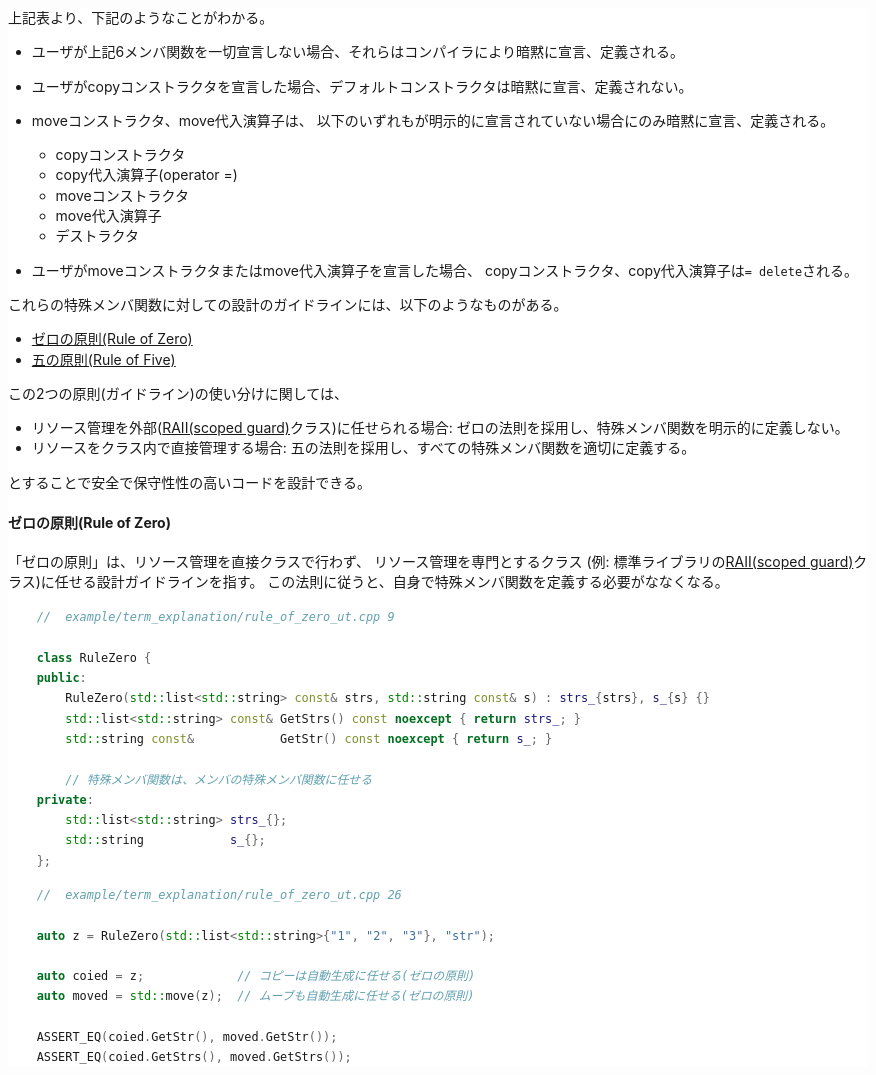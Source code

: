 
上記表より、下記のようなことがわかる。

* ユーザが上記6メンバ関数を一切宣言しない場合、それらはコンパイラにより暗黙に宣言、定義される。
* ユーザがcopyコンストラクタを宣言した場合、デフォルトコンストラクタは暗黙に宣言、定義されない。
* moveコンストラクタ、move代入演算子は、
  以下のいずれもが明示的に宣言されていない場合にのみ暗黙に宣言、定義される。
    * copyコンストラクタ
    * copy代入演算子(operator =)
    * moveコンストラクタ
    * move代入演算子
    * デストラクタ

* ユーザがmoveコンストラクタまたはmove代入演算子を宣言した場合、
  copyコンストラクタ、copy代入演算子は`= delete`される。


これらの特殊メンバ関数に対しての設計のガイドラインには、以下のようなものがある。

* [ゼロの原則(Rule of Zero)](term_explanation.md#SS_19_3_1_1)
* [五の原則(Rule of Five)](term_explanation.md#SS_19_3_1_2)

この2つの原則(ガイドライン)の使い分けに関しては、

* リソース管理を外部([RAII(scoped guard)](design_pattern.md#SS_9_10)クラス)に任せられる場合: ゼロの法則を採用し、特殊メンバ関数を明示的に定義しない。
* リソースをクラス内で直接管理する場合: 五の法則を採用し、すべての特殊メンバ関数を適切に定義する。

とすることで安全で保守性性の高いコードを設計できる。

#### ゼロの原則(Rule of Zero) <a id="SS_19_3_1_1"></a>
「ゼロの原則」は、リソース管理を直接クラスで行わず、
リソース管理を専門とするクラス
(例: 標準ライブラリの[RAII(scoped guard)](design_pattern.md#SS_9_10)クラス)に任せる設計ガイドラインを指す。
この法則に従うと、自身で特殊メンバ関数を定義する必要がななくなる。

```cpp
    //  example/term_explanation/rule_of_zero_ut.cpp 9

    class RuleZero {
    public:
        RuleZero(std::list<std::string> const& strs, std::string const& s) : strs_{strs}, s_{s} {}
        std::list<std::string> const& GetStrs() const noexcept { return strs_; }
        std::string const&            GetStr() const noexcept { return s_; }

        // 特殊メンバ関数は、メンバの特殊メンバ関数に任せる
    private:
        std::list<std::string> strs_{};
        std::string            s_{};
    };
```
```cpp
    //  example/term_explanation/rule_of_zero_ut.cpp 26

    auto z = RuleZero(std::list<std::string>{"1", "2", "3"}, "str");

    auto coied = z;             // コピーは自動生成に任せる(ゼロの原則)
    auto moved = std::move(z);  // ムーブも自動生成に任せる(ゼロの原則)

    ASSERT_EQ(coied.GetStr(), moved.GetStr());
    ASSERT_EQ(coied.GetStrs(), moved.GetStrs());
```
